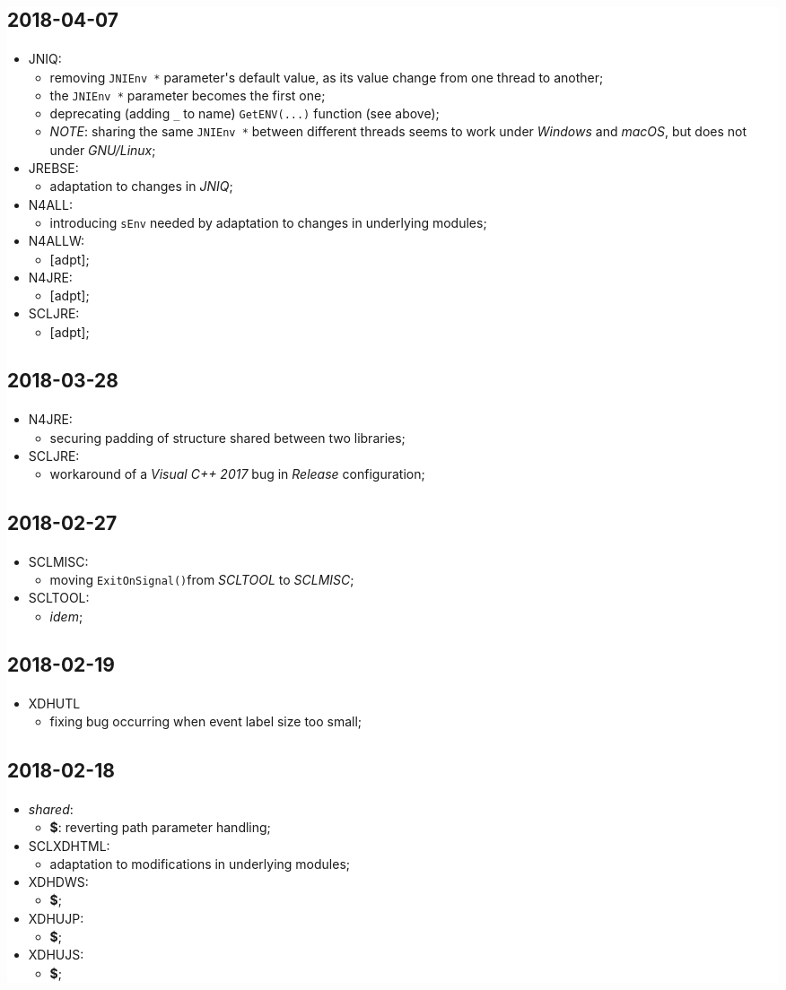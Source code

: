 ## 2018-04-07

- JNIQ:
  - removing `JNIEnv *` parameter's default value, as its value change from one thread to another;
  - the `JNIEnv *` parameter becomes the first one;
  - deprecating (adding `_` to name) `GetENV(...)` function (see above);
  - *NOTE*: sharing the same `JNIEnv *` between different threads seems to work under *Windows* and *macOS*, but does not under *GNU/Linux*;
- JREBSE:
  - adaptation to changes in *JNIQ*;
- N4ALL:
  - introducing `sEnv` needed by adaptation to changes in underlying modules;
- N4ALLW:
  - [adpt];
- N4JRE:
  - [adpt];
- SCLJRE:
  - [adpt];

## 2018-03-28

- N4JRE:
  - securing padding of structure shared between two libraries;
- SCLJRE:
  - workaround of a *Visual C++ 2017* bug in *Release* configuration;

## 2018-02-27

- SCLMISC:
  - moving `ExitOnSignal()`from *SCLTOOL* to *SCLMISC*;
- SCLTOOL:
  - *idem*;

## 2018-02-19

- XDHUTL
  - fixing bug occurring when event label size too small;

## 2018-02-18

- *shared*:
  - **$**: reverting path parameter handling;
- SCLXDHTML:
  - adaptation to modifications in underlying modules;
- XDHDWS:
  - **$**;
- XDHUJP:
  - **$**;
- XDHUJS:
  - **$**;
